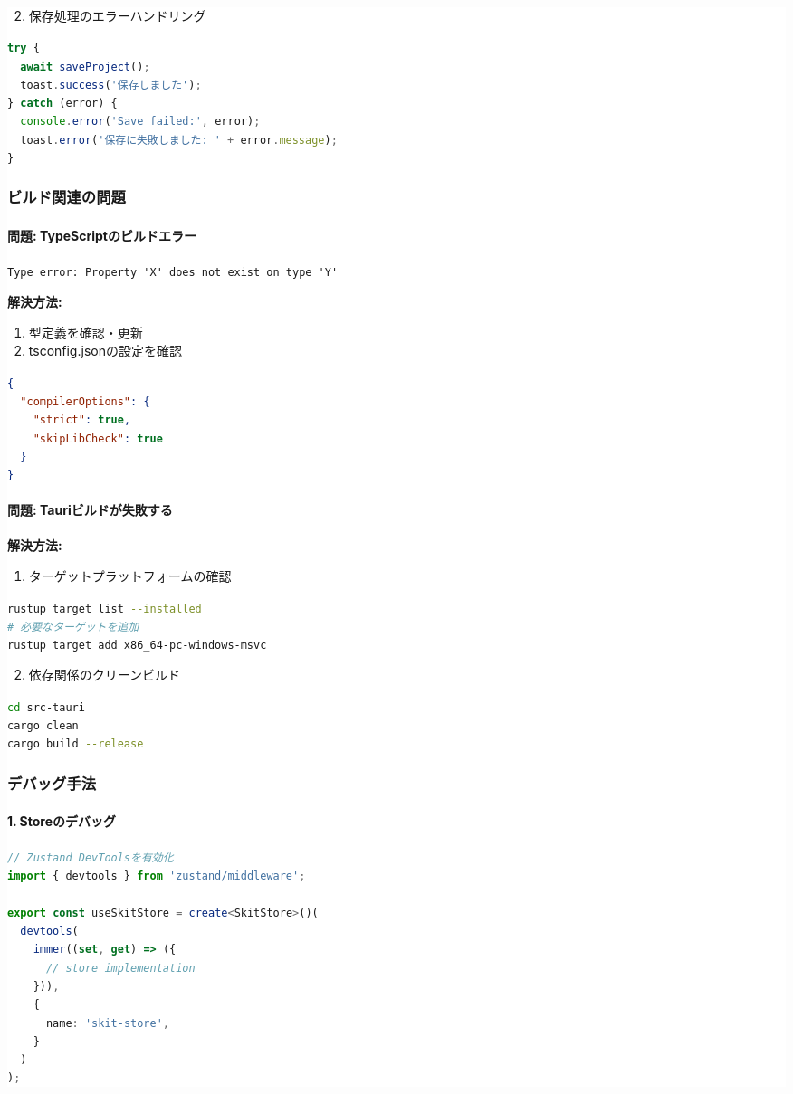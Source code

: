2. 保存処理のエラーハンドリング
```typescript
try {
  await saveProject();
  toast.success('保存しました');
} catch (error) {
  console.error('Save failed:', error);
  toast.error('保存に失敗しました: ' + error.message);
}
```

### ビルド関連の問題

#### 問題: TypeScriptのビルドエラー
```
Type error: Property 'X' does not exist on type 'Y'
```

**解決方法:**
1. 型定義を確認・更新
2. tsconfig.jsonの設定を確認
```json
{
  "compilerOptions": {
    "strict": true,
    "skipLibCheck": true
  }
}
```

#### 問題: Tauriビルドが失敗する
**解決方法:**
1. ターゲットプラットフォームの確認
```bash
rustup target list --installed
# 必要なターゲットを追加
rustup target add x86_64-pc-windows-msvc
```

2. 依存関係のクリーンビルド
```bash
cd src-tauri
cargo clean
cargo build --release
```

### デバッグ手法

#### 1. Storeのデバッグ
```typescript
// Zustand DevToolsを有効化
import { devtools } from 'zustand/middleware';

export const useSkitStore = create<SkitStore>()(
  devtools(
    immer((set, get) => ({
      // store implementation
    })),
    {
      name: 'skit-store',
    }
  )
);
```
